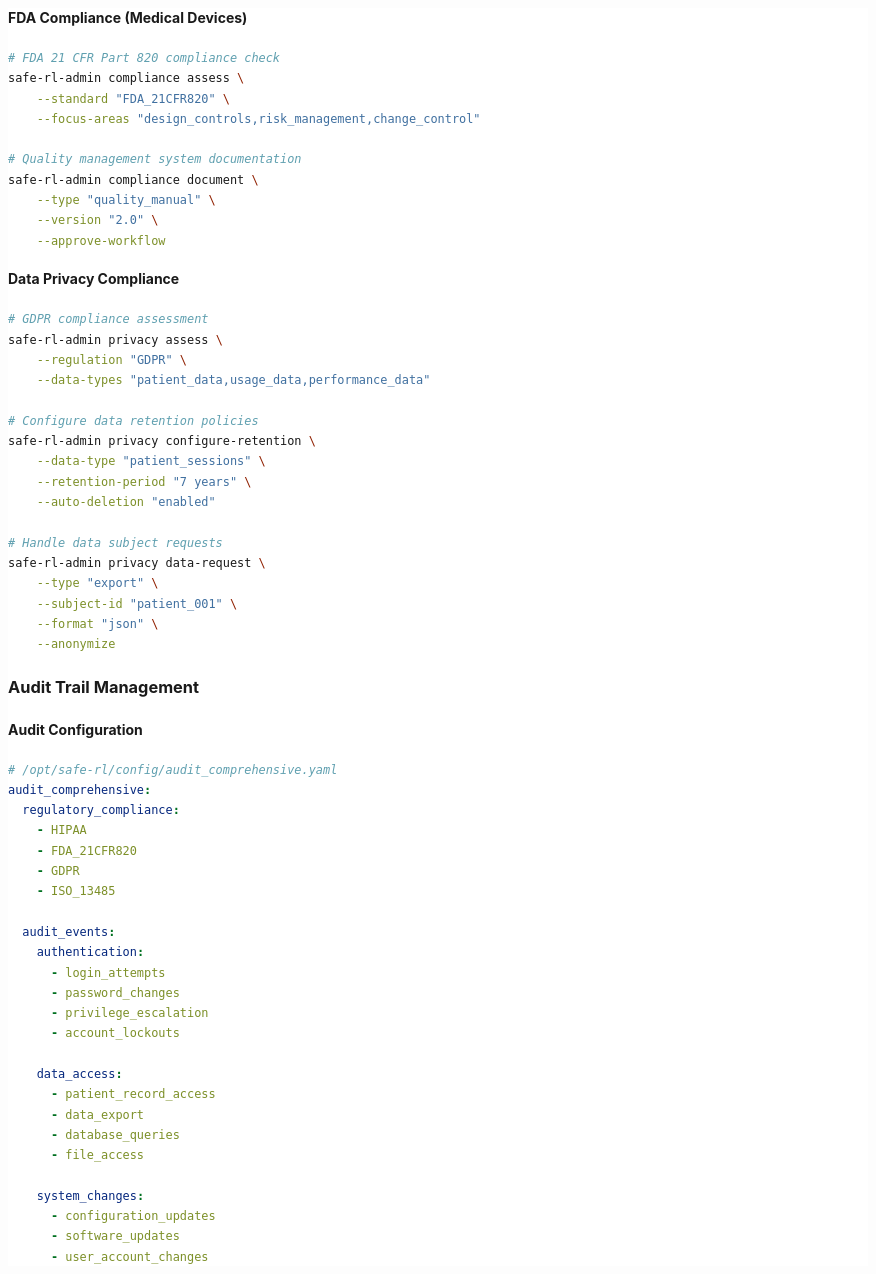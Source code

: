 #### **FDA Compliance (Medical Devices)**
```bash
# FDA 21 CFR Part 820 compliance check
safe-rl-admin compliance assess \
    --standard "FDA_21CFR820" \
    --focus-areas "design_controls,risk_management,change_control"

# Quality management system documentation
safe-rl-admin compliance document \
    --type "quality_manual" \
    --version "2.0" \
    --approve-workflow
```

#### **Data Privacy Compliance**
```bash
# GDPR compliance assessment
safe-rl-admin privacy assess \
    --regulation "GDPR" \
    --data-types "patient_data,usage_data,performance_data"

# Configure data retention policies
safe-rl-admin privacy configure-retention \
    --data-type "patient_sessions" \
    --retention-period "7 years" \
    --auto-deletion "enabled"

# Handle data subject requests
safe-rl-admin privacy data-request \
    --type "export" \
    --subject-id "patient_001" \
    --format "json" \
    --anonymize
```

### Audit Trail Management

#### **Audit Configuration**
```yaml
# /opt/safe-rl/config/audit_comprehensive.yaml
audit_comprehensive:
  regulatory_compliance:
    - HIPAA
    - FDA_21CFR820
    - GDPR
    - ISO_13485
    
  audit_events:
    authentication:
      - login_attempts
      - password_changes
      - privilege_escalation
      - account_lockouts
      
    data_access:
      - patient_record_access
      - data_export
      - database_queries
      - file_access
      
    system_changes:
      - configuration_updates
      - software_updates
      - user_account_changes
```